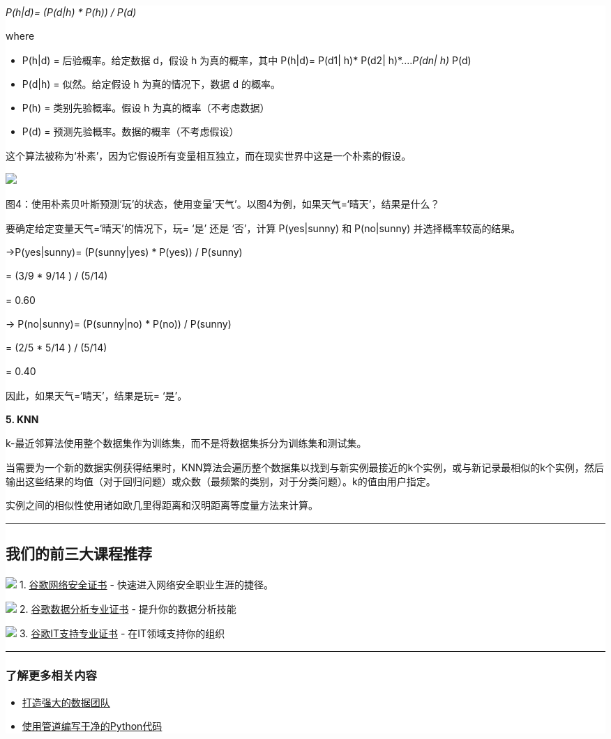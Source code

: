 *P(h|d)= (P(d|h) * P(h)) / P(d)*

where

+   P(h|d) = 后验概率。给定数据 d，假设 h 为真的概率，其中 P(h|d)= P(d1| h)* P(d2| h)*....*P(dn| h)* P(d)

+   P(d|h) = 似然。给定假设 h 为真的情况下，数据 d 的概率。

+   P(h) = 类别先验概率。假设 h 为真的概率（不考虑数据）

+   P(d) = 预测先验概率。数据的概率（不考虑假设）

这个算法被称为‘朴素’，因为它假设所有变量相互独立，而在现实世界中这是一个朴素的假设。

![](../Images/f2dc03a423162be40bd2e9876237bb27.png)

图4：使用朴素贝叶斯预测‘玩’的状态，使用变量‘天气’。以图4为例，如果天气=‘晴天’，结果是什么？

要确定给定变量天气=‘晴天’的情况下，玩= ‘是’ 还是 ‘否’，计算 P(yes|sunny) 和 P(no|sunny) 并选择概率较高的结果。

->P(yes|sunny)= (P(sunny|yes) * P(yes)) /  P(sunny)

= (3/9  * 9/14 ) / (5/14)

= 0.60

-> P(no|sunny)=  (P(sunny|no) * P(no)) /  P(sunny)

= (2/5  * 5/14 ) / (5/14)

= 0.40

因此，如果天气=‘晴天’，结果是玩= ‘是’。

**5\. KNN**

k-最近邻算法使用整个数据集作为训练集，而不是将数据集拆分为训练集和测试集。

当需要为一个新的数据实例获得结果时，KNN算法会遍历整个数据集以找到与新实例最接近的k个实例，或与新记录最相似的k个实例，然后输出这些结果的均值（对于回归问题）或众数（最频繁的类别，对于分类问题）。k的值由用户指定。

实例之间的相似性使用诸如欧几里得距离和汉明距离等度量方法来计算。

* * *

## 我们的前三大课程推荐

![](../Images/0244c01ba9267c002ef39d4907e0b8fb.png) 1\. [谷歌网络安全证书](https://www.kdnuggets.com/google-cybersecurity) - 快速进入网络安全职业生涯的捷径。

![](../Images/e225c49c3c91745821c8c0368bf04711.png) 2\. [谷歌数据分析专业证书](https://www.kdnuggets.com/google-data-analytics) - 提升你的数据分析技能

![](../Images/0244c01ba9267c002ef39d4907e0b8fb.png) 3\. [谷歌IT支持专业证书](https://www.kdnuggets.com/google-itsupport) - 在IT领域支持你的组织

* * *

### 了解更多相关内容

+   [打造强大的数据团队](https://www.kdnuggets.com/2021/12/build-solid-data-team.html)

+   [使用管道编写干净的Python代码](https://www.kdnuggets.com/2021/12/write-clean-python-code-pipes.html)
